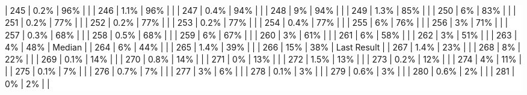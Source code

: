 | 245 | 0.2% | 96% |  |
| 246 | 1.1% | 96% |  |
| 247 | 0.4% | 94% |  |
| 248 | 9% | 94% |  |
| 249 | 1.3% | 85% |  |
| 250 | 6% | 83% |  |
| 251 | 0.2% | 77% |  |
| 252 | 0.2% | 77% |  |
| 253 | 0.2% | 77% |  |
| 254 | 0.4% | 77% |  |
| 255 | 6% | 76% |  |
| 256 | 3% | 71% |  |
| 257 | 0.3% | 68% |  |
| 258 | 0.5% | 68% |  |
| 259 | 6% | 67% |  |
| 260 | 3% | 61% |  |
| 261 | 6% | 58% |  |
| 262 | 3% | 51% |  |
| 263 | 4% | 48% | Median |
| 264 | 6% | 44% |  |
| 265 | 1.4% | 39% |  |
| 266 | 15% | 38% | Last Result |
| 267 | 1.4% | 23% |  |
| 268 | 8% | 22% |  |
| 269 | 0.1% | 14% |  |
| 270 | 0.8% | 14% |  |
| 271 | 0% | 13% |  |
| 272 | 1.5% | 13% |  |
| 273 | 0.2% | 12% |  |
| 274 | 4% | 11% |  |
| 275 | 0.1% | 7% |  |
| 276 | 0.7% | 7% |  |
| 277 | 3% | 6% |  |
| 278 | 0.1% | 3% |  |
| 279 | 0.6% | 3% |  |
| 280 | 0.6% | 2% |  |
| 281 | 0% | 2% |  |